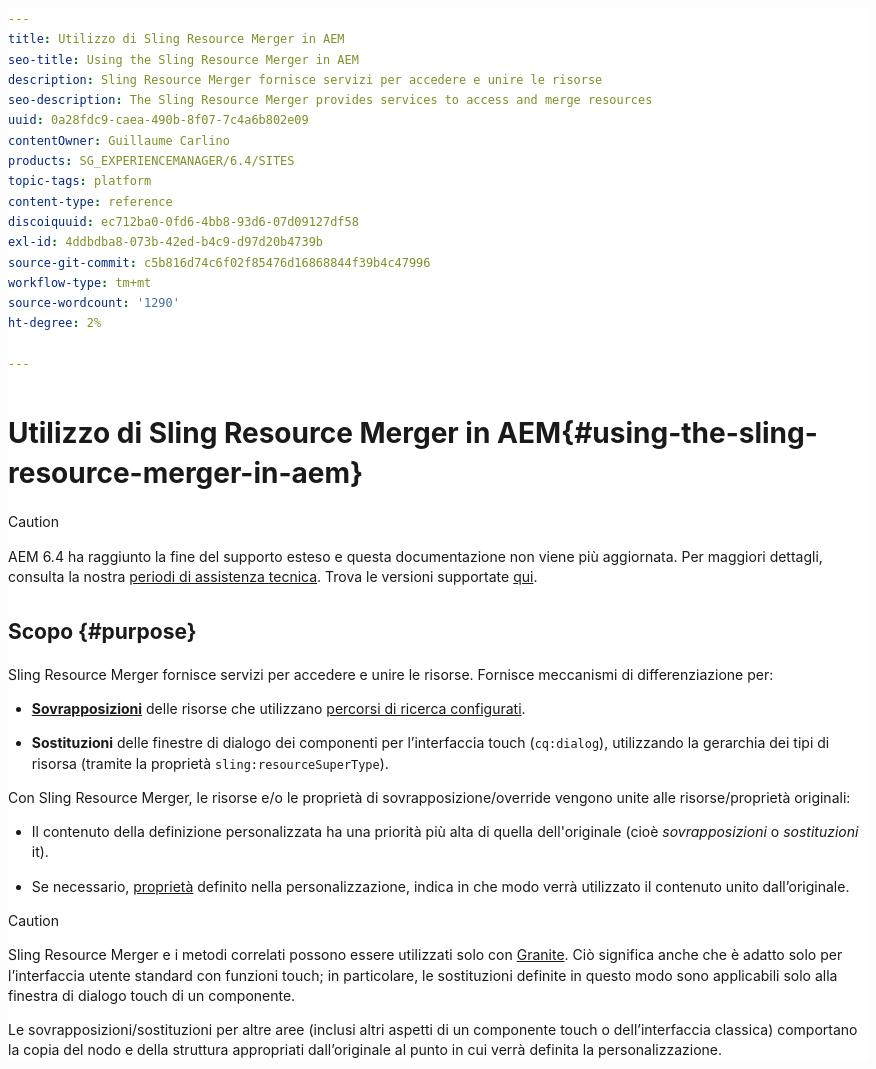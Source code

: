 ```yaml
---
title: Utilizzo di Sling Resource Merger in AEM
seo-title: Using the Sling Resource Merger in AEM
description: Sling Resource Merger fornisce servizi per accedere e unire le risorse
seo-description: The Sling Resource Merger provides services to access and merge resources
uuid: 0a28fdc9-caea-490b-8f07-7c4a6b802e09
contentOwner: Guillaume Carlino
products: SG_EXPERIENCEMANAGER/6.4/SITES
topic-tags: platform
content-type: reference
discoiquuid: ec712ba0-0fd6-4bb8-93d6-07d09127df58
exl-id: 4ddbdba8-073b-42ed-b4c9-d97d20b4739b
source-git-commit: c5b816d74c6f02f85476d16868844f39b4c47996
workflow-type: tm+mt
source-wordcount: '1290'
ht-degree: 2%

---
```


# Utilizzo di Sling Resource Merger in AEM{#using-the-sling-resource-merger-in-aem}

>[!CAUTION]
>
>AEM 6.4 ha raggiunto la fine del supporto esteso e questa documentazione non viene più aggiornata. Per maggiori dettagli, consulta la nostra [periodi di assistenza tecnica](https://helpx.adobe.com/it/support/programs/eol-matrix.html). Trova le versioni supportate [qui](https://experienceleague.adobe.com/docs/).

## Scopo {#purpose}

Sling Resource Merger fornisce servizi per accedere e unire le risorse. Fornisce meccanismi di differenziazione per:

* **[Sovrapposizioni](/help/sites-developing/overlays.md)** delle risorse che utilizzano [percorsi di ricerca configurati](/help/sites-developing/overlays.md#configuring-the-search-paths).

* **Sostituzioni** delle finestre di dialogo dei componenti per l’interfaccia touch (`cq:dialog`), utilizzando la gerarchia dei tipi di risorsa (tramite la proprietà `sling:resourceSuperType`).

Con Sling Resource Merger, le risorse e/o le proprietà di sovrapposizione/override vengono unite alle risorse/proprietà originali:

* Il contenuto della definizione personalizzata ha una priorità più alta di quella dell&#39;originale (cioè *sovrapposizioni* o *sostituzioni* it).

* Se necessario, [proprietà](#properties) definito nella personalizzazione, indica in che modo verrà utilizzato il contenuto unito dall’originale.

>[!CAUTION]
>
>Sling Resource Merger e i metodi correlati possono essere utilizzati solo con [Granite](https://helpx.adobe.com/experience-manager/6-4/sites/developing/using/reference-materials/granite-ui/api/index.html). Ciò significa anche che è adatto solo per l’interfaccia utente standard con funzioni touch; in particolare, le sostituzioni definite in questo modo sono applicabili solo alla finestra di dialogo touch di un componente.
>
>Le sovrapposizioni/sostituzioni per altre aree (inclusi altri aspetti di un componente touch o dell’interfaccia classica) comportano la copia del nodo e della struttura appropriati dall’originale al punto in cui verrà definita la personalizzazione.
